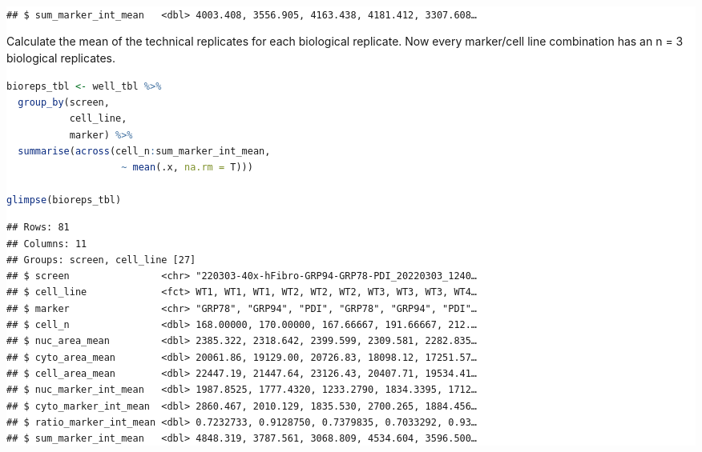     ## $ sum_marker_int_mean   <dbl> 4003.408, 3556.905, 4163.438, 4181.412, 3307.608…

Calculate the mean of the technical replicates for each biological
replicate. Now every marker/cell line combination has an n = 3
biological replicates.

``` r
bioreps_tbl <- well_tbl %>%
  group_by(screen,
           cell_line,
           marker) %>%
  summarise(across(cell_n:sum_marker_int_mean,
                    ~ mean(.x, na.rm = T)))

glimpse(bioreps_tbl)
```

    ## Rows: 81
    ## Columns: 11
    ## Groups: screen, cell_line [27]
    ## $ screen                <chr> "220303-40x-hFibro-GRP94-GRP78-PDI_20220303_1240…
    ## $ cell_line             <fct> WT1, WT1, WT1, WT2, WT2, WT2, WT3, WT3, WT3, WT4…
    ## $ marker                <chr> "GRP78", "GRP94", "PDI", "GRP78", "GRP94", "PDI"…
    ## $ cell_n                <dbl> 168.00000, 170.00000, 167.66667, 191.66667, 212.…
    ## $ nuc_area_mean         <dbl> 2385.322, 2318.642, 2399.599, 2309.581, 2282.835…
    ## $ cyto_area_mean        <dbl> 20061.86, 19129.00, 20726.83, 18098.12, 17251.57…
    ## $ cell_area_mean        <dbl> 22447.19, 21447.64, 23126.43, 20407.71, 19534.41…
    ## $ nuc_marker_int_mean   <dbl> 1987.8525, 1777.4320, 1233.2790, 1834.3395, 1712…
    ## $ cyto_marker_int_mean  <dbl> 2860.467, 2010.129, 1835.530, 2700.265, 1884.456…
    ## $ ratio_marker_int_mean <dbl> 0.7232733, 0.9128750, 0.7379835, 0.7033292, 0.93…
    ## $ sum_marker_int_mean   <dbl> 4848.319, 3787.561, 3068.809, 4534.604, 3596.500…
